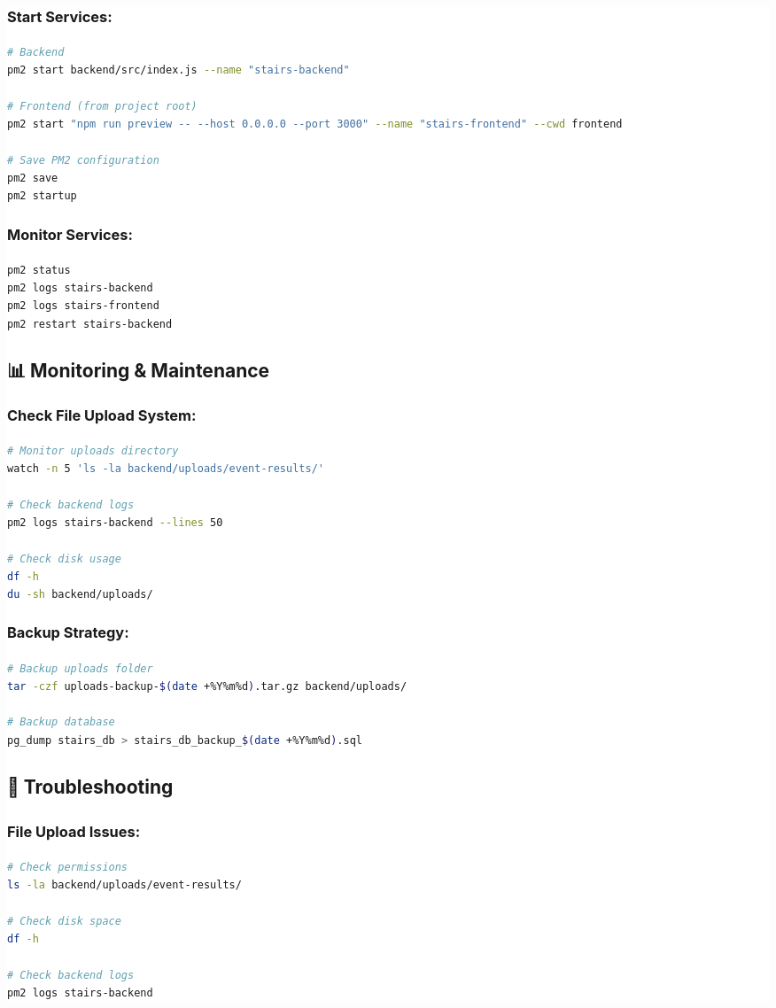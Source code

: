 ### Start Services:
```bash
# Backend
pm2 start backend/src/index.js --name "stairs-backend"

# Frontend (from project root)
pm2 start "npm run preview -- --host 0.0.0.0 --port 3000" --name "stairs-frontend" --cwd frontend

# Save PM2 configuration
pm2 save
pm2 startup
```

### Monitor Services:
```bash
pm2 status
pm2 logs stairs-backend
pm2 logs stairs-frontend
pm2 restart stairs-backend
```

## 📊 Monitoring & Maintenance

### Check File Upload System:
```bash
# Monitor uploads directory
watch -n 5 'ls -la backend/uploads/event-results/'

# Check backend logs
pm2 logs stairs-backend --lines 50

# Check disk usage
df -h
du -sh backend/uploads/
```

### Backup Strategy:
```bash
# Backup uploads folder
tar -czf uploads-backup-$(date +%Y%m%d).tar.gz backend/uploads/

# Backup database
pg_dump stairs_db > stairs_db_backup_$(date +%Y%m%d).sql
```

## 🚨 Troubleshooting

### File Upload Issues:
```bash
# Check permissions
ls -la backend/uploads/event-results/

# Check disk space
df -h

# Check backend logs
pm2 logs stairs-backend
```
